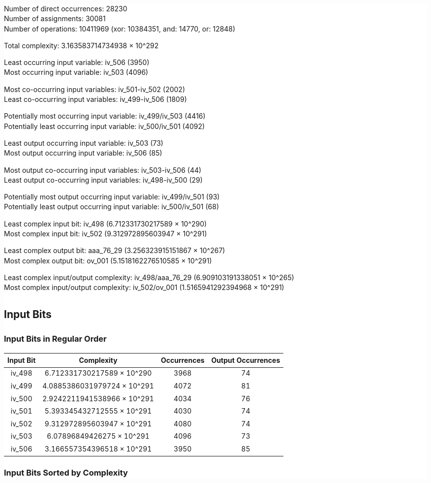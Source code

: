 Number of direct occurrences: 28230  
Number of assignments: 30081  
Number of operations: 10411969
(xor: 10384351,
and: 14770,
or: 12848)

Total complexity: 3.163583714734938 × 10^292

Least occurring input variable: iv_506 (3950)  
Most occurring input variable: iv_503 (4096)

Most co-occurring input variables: iv_501-iv_502 (2002)  
Least co-occurring input variables: iv_499-iv_506 (1809)

Potentially most occurring input variable: iv_499/iv_503 (4416)  
Potentially least occurring input variable: iv_500/iv_501 (4092)

Least output occurring input variable: iv_503 (73)  
Most output occurring input variable: iv_506 (85)

Most output co-occurring input variables: iv_503-iv_506 (44)  
Least output co-occurring input variables: iv_498-iv_500 (29)

Potentially most output occurring input variable: iv_499/iv_501 (93)  
Potentially least output occurring input variable: iv_500/iv_501 (68)

Least complex input bit: iv_498 (6.712331730217589 × 10^290)  
Most complex input bit: iv_502 (9.312972895603947 × 10^291)

Least complex output bit: aaa_76_29 (3.256323915151867 × 10^267)  
Most complex output bit: ov_001 (5.1518162276510585 × 10^291)

Least complex input/output complexity: iv_498/aaa_76_29 (6.909103191338051 × 10^265)  
Most complex input/output complexity: iv_502/ov_001 (1.5165941292394968 × 10^291)

## Input Bits

### Input Bits in Regular Order

| Input Bit | Complexity | Occurrences | Output Occurrences |
|:---------:|:----------:|:-----------:|:------------------:|
| iv_498 | 6.712331730217589 × 10^290 | 3968 | 74 |
| iv_499 | 4.0885386031979724 × 10^291 | 4072 | 81 |
| iv_500 | 2.9242211941538966 × 10^291 | 4034 | 76 |
| iv_501 | 5.393345432712555 × 10^291 | 4030 | 74 |
| iv_502 | 9.312972895603947 × 10^291 | 4080 | 74 |
| iv_503 | 6.07896849426275 × 10^291 | 4096 | 73 |
| iv_506 | 3.166557354396518 × 10^291 | 3950 | 85 |

### Input Bits Sorted by Complexity
